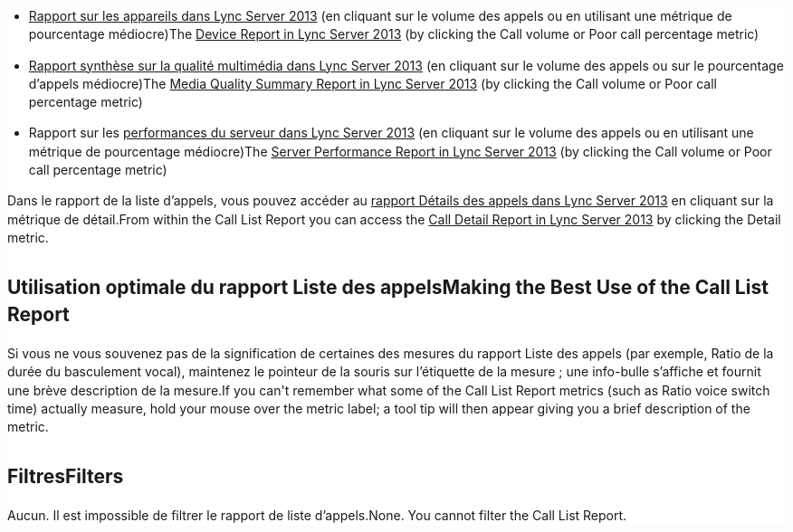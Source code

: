   - <span data-ttu-id="acbe7-122">[Rapport sur les appareils dans Lync Server 2013](lync-server-2013-device-report.md) (en cliquant sur le volume des appels ou en utilisant une métrique de pourcentage médiocre)</span><span class="sxs-lookup"><span data-stu-id="acbe7-122">The [Device Report in Lync Server 2013](lync-server-2013-device-report.md) (by clicking the Call volume or Poor call percentage metric)</span></span>

  - <span data-ttu-id="acbe7-123">[Rapport synthèse sur la qualité multimédia dans Lync Server 2013](lync-server-2013-media-quality-summary-report.md) (en cliquant sur le volume des appels ou sur le pourcentage d’appels médiocre)</span><span class="sxs-lookup"><span data-stu-id="acbe7-123">The [Media Quality Summary Report in Lync Server 2013](lync-server-2013-media-quality-summary-report.md) (by clicking the Call volume or Poor call percentage metric)</span></span>

  - <span data-ttu-id="acbe7-124">Rapport sur les [performances du serveur dans Lync Server 2013](lync-server-2013-server-performance-report.md) (en cliquant sur le volume des appels ou en utilisant une métrique de pourcentage médiocre)</span><span class="sxs-lookup"><span data-stu-id="acbe7-124">The [Server Performance Report in Lync Server 2013](lync-server-2013-server-performance-report.md) (by clicking the Call volume or Poor call percentage metric)</span></span>

<span data-ttu-id="acbe7-125">Dans le rapport de la liste d’appels, vous pouvez accéder au [rapport Détails des appels dans Lync Server 2013](lync-server-2013-call-detail-report.md) en cliquant sur la métrique de détail.</span><span class="sxs-lookup"><span data-stu-id="acbe7-125">From within the Call List Report you can access the [Call Detail Report in Lync Server 2013](lync-server-2013-call-detail-report.md) by clicking the Detail metric.</span></span>

</div>

<div>

## <a name="making-the-best-use-of-the-call-list-report"></a><span data-ttu-id="acbe7-126">Utilisation optimale du rapport Liste des appels</span><span class="sxs-lookup"><span data-stu-id="acbe7-126">Making the Best Use of the Call List Report</span></span>

<span data-ttu-id="acbe7-127">Si vous ne vous souvenez pas de la signification de certaines des mesures du rapport Liste des appels (par exemple, Ratio de la durée du basculement vocal), maintenez le pointeur de la souris sur l’étiquette de la mesure ; une info-bulle s’affiche et fournit une brève description de la mesure.</span><span class="sxs-lookup"><span data-stu-id="acbe7-127">If you can't remember what some of the Call List Report metrics (such as Ratio voice switch time) actually measure, hold your mouse over the metric label; a tool tip will then appear giving you a brief description of the metric.</span></span>

</div>

<div>

## <a name="filters"></a><span data-ttu-id="acbe7-128">Filtres</span><span class="sxs-lookup"><span data-stu-id="acbe7-128">Filters</span></span>

<span data-ttu-id="acbe7-p103">Aucun. Il est impossible de filtrer le rapport de liste d’appels.</span><span class="sxs-lookup"><span data-stu-id="acbe7-p103">None. You cannot filter the Call List Report.</span></span>
